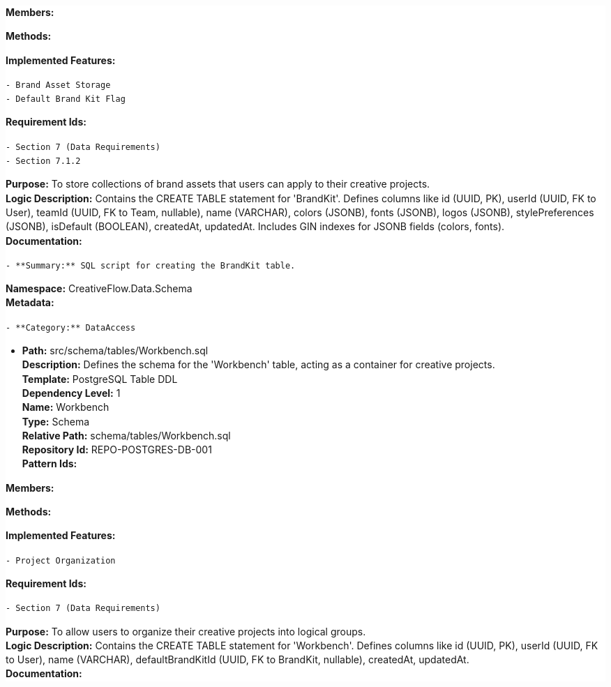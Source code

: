     
**Members:**
    
    
**Methods:**
    
    
**Implemented Features:**
    
    - Brand Asset Storage
    - Default Brand Kit Flag
    
**Requirement Ids:**
    
    - Section 7 (Data Requirements)
    - Section 7.1.2
    
**Purpose:** To store collections of brand assets that users can apply to their creative projects.  
**Logic Description:** Contains the CREATE TABLE statement for 'BrandKit'. Defines columns like id (UUID, PK), userId (UUID, FK to User), teamId (UUID, FK to Team, nullable), name (VARCHAR), colors (JSONB), fonts (JSONB), logos (JSONB), stylePreferences (JSONB), isDefault (BOOLEAN), createdAt, updatedAt. Includes GIN indexes for JSONB fields (colors, fonts).  
**Documentation:**
    
    - **Summary:** SQL script for creating the BrandKit table.
    
**Namespace:** CreativeFlow.Data.Schema  
**Metadata:**
    
    - **Category:** DataAccess
    
- **Path:** src/schema/tables/Workbench.sql  
**Description:** Defines the schema for the 'Workbench' table, acting as a container for creative projects.  
**Template:** PostgreSQL Table DDL  
**Dependency Level:** 1  
**Name:** Workbench  
**Type:** Schema  
**Relative Path:** schema/tables/Workbench.sql  
**Repository Id:** REPO-POSTGRES-DB-001  
**Pattern Ids:**
    
    
**Members:**
    
    
**Methods:**
    
    
**Implemented Features:**
    
    - Project Organization
    
**Requirement Ids:**
    
    - Section 7 (Data Requirements)
    
**Purpose:** To allow users to organize their creative projects into logical groups.  
**Logic Description:** Contains the CREATE TABLE statement for 'Workbench'. Defines columns like id (UUID, PK), userId (UUID, FK to User), name (VARCHAR), defaultBrandKitId (UUID, FK to BrandKit, nullable), createdAt, updatedAt.  
**Documentation:**
    